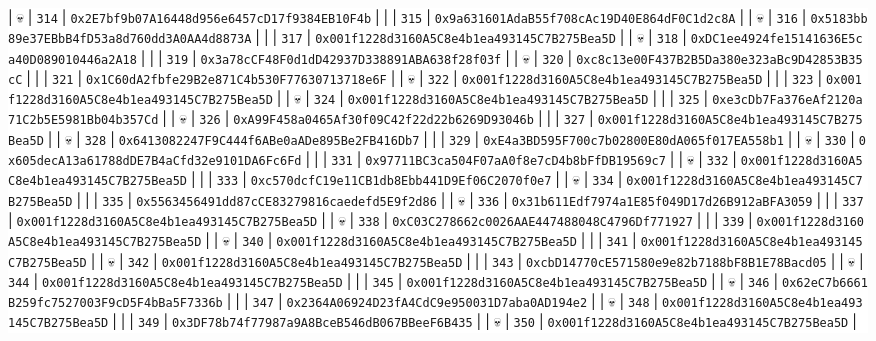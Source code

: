 | 💀 | `314` | `0x2E7bf9b07A16448d956e6457cD17f9384EB10F4b` |
|  | `315` | `0x9a631601AdaB55f708cAc19D40E864dF0C1d2c8A` |
| 💀 | `316` | `0x5183bb89e37EBbB4fD53a8d760dd3A0AA4d8873A` |
|  | `317` | `0x001f1228d3160A5C8e4b1ea493145C7B275Bea5D` |
| 💀 | `318` | `0xDC1ee4924fe15141636E5ca40D089010446a2A18` |
|  | `319` | `0x3a78cCF48F0d1dD42937D338891ABA638f28f03f` |
| 💀 | `320` | `0xc8c13e00F437B2B5Da380e323aBc9D42853B35cC` |
|  | `321` | `0x1C60dA2fbfe29B2e871C4b530F77630713718e6F` |
| 💀 | `322` | `0x001f1228d3160A5C8e4b1ea493145C7B275Bea5D` |
|  | `323` | `0x001f1228d3160A5C8e4b1ea493145C7B275Bea5D` |
| 💀 | `324` | `0x001f1228d3160A5C8e4b1ea493145C7B275Bea5D` |
|  | `325` | `0xe3cDb7Fa376eAf2120a71C2b5E5981Bb04b357Cd` |
| 💀 | `326` | `0xA99F458a0465Af30f09C42f22d22b6269D93046b` |
|  | `327` | `0x001f1228d3160A5C8e4b1ea493145C7B275Bea5D` |
| 💀 | `328` | `0x6413082247F9C444f6ABe0aADe895Be2FB416Db7` |
|  | `329` | `0xE4a3BD595F700c7b02800E80dA065f017EA558b1` |
| 💀 | `330` | `0x605decA13a61788dDE7B4aCfd32e9101DA6Fc6Fd` |
|  | `331` | `0x97711BC3ca504F07aA0f8e7cD4b8bFfDB19569c7` |
| 💀 | `332` | `0x001f1228d3160A5C8e4b1ea493145C7B275Bea5D` |
|  | `333` | `0xc570dcfC19e11CB1db8Ebb441D9Ef06C2070f0e7` |
| 💀 | `334` | `0x001f1228d3160A5C8e4b1ea493145C7B275Bea5D` |
|  | `335` | `0x5563456491dd87cCE83279816caedefd5E9f2d86` |
| 💀 | `336` | `0x31b611Edf7974a1E85f049D17d26B912aBFA3059` |
|  | `337` | `0x001f1228d3160A5C8e4b1ea493145C7B275Bea5D` |
| 💀 | `338` | `0xC03C278662c0026AAE447488048C4796Df771927` |
|  | `339` | `0x001f1228d3160A5C8e4b1ea493145C7B275Bea5D` |
| 💀 | `340` | `0x001f1228d3160A5C8e4b1ea493145C7B275Bea5D` |
|  | `341` | `0x001f1228d3160A5C8e4b1ea493145C7B275Bea5D` |
| 💀 | `342` | `0x001f1228d3160A5C8e4b1ea493145C7B275Bea5D` |
|  | `343` | `0xcbD14770cE571580e9e82b7188bF8B1E78Bacd05` |
| 💀 | `344` | `0x001f1228d3160A5C8e4b1ea493145C7B275Bea5D` |
|  | `345` | `0x001f1228d3160A5C8e4b1ea493145C7B275Bea5D` |
| 💀 | `346` | `0x62eC7b6661B259fc7527003F9cD5F4bBa5F7336b` |
|  | `347` | `0x2364A06924D23fA4CdC9e950031D7aba0AD194e2` |
| 💀 | `348` | `0x001f1228d3160A5C8e4b1ea493145C7B275Bea5D` |
|  | `349` | `0x3DF78b74f77987a9A8BceB546dB067BBeeF6B435` |
| 💀 | `350` | `0x001f1228d3160A5C8e4b1ea493145C7B275Bea5D` |